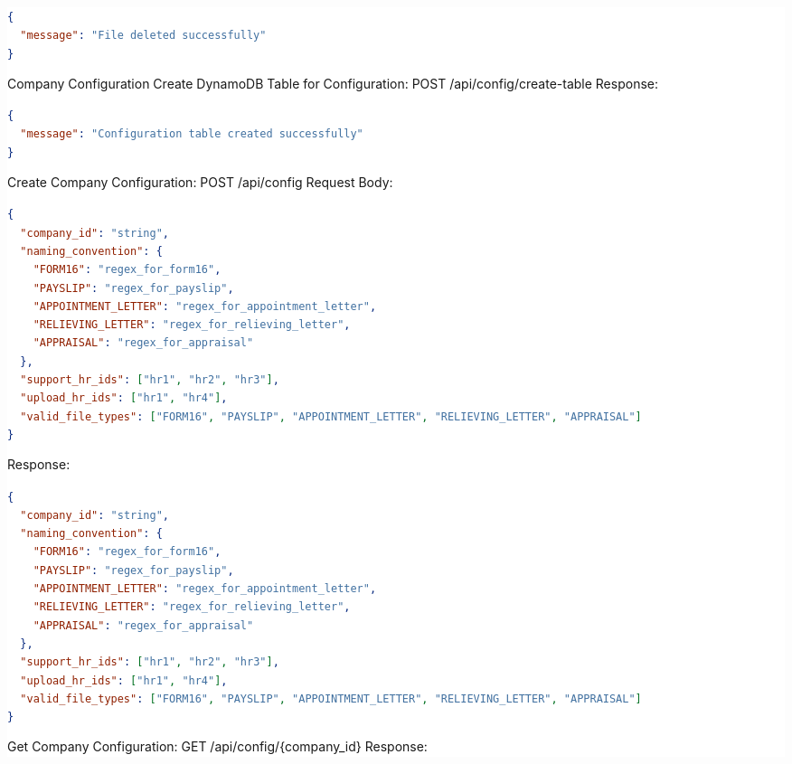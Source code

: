```JSON
{
  "message": "File deleted successfully"
}
```

Company Configuration
Create DynamoDB Table for Configuration: POST /api/config/create-table
Response:

```JSON
{
  "message": "Configuration table created successfully"
}
```

Create Company Configuration: POST /api/config
Request Body:

```JSON
{
  "company_id": "string",
  "naming_convention": {
    "FORM16": "regex_for_form16",
    "PAYSLIP": "regex_for_payslip",
    "APPOINTMENT_LETTER": "regex_for_appointment_letter",
    "RELIEVING_LETTER": "regex_for_relieving_letter",
    "APPRAISAL": "regex_for_appraisal"
  },
  "support_hr_ids": ["hr1", "hr2", "hr3"],
  "upload_hr_ids": ["hr1", "hr4"],
  "valid_file_types": ["FORM16", "PAYSLIP", "APPOINTMENT_LETTER", "RELIEVING_LETTER", "APPRAISAL"]
}
```

Response:

```JSON
{
  "company_id": "string",
  "naming_convention": {
    "FORM16": "regex_for_form16",
    "PAYSLIP": "regex_for_payslip",
    "APPOINTMENT_LETTER": "regex_for_appointment_letter",
    "RELIEVING_LETTER": "regex_for_relieving_letter",
    "APPRAISAL": "regex_for_appraisal"
  },
  "support_hr_ids": ["hr1", "hr2", "hr3"],
  "upload_hr_ids": ["hr1", "hr4"],
  "valid_file_types": ["FORM16", "PAYSLIP", "APPOINTMENT_LETTER", "RELIEVING_LETTER", "APPRAISAL"]
}
```

Get Company Configuration: GET /api/config/{company_id}
Response:
